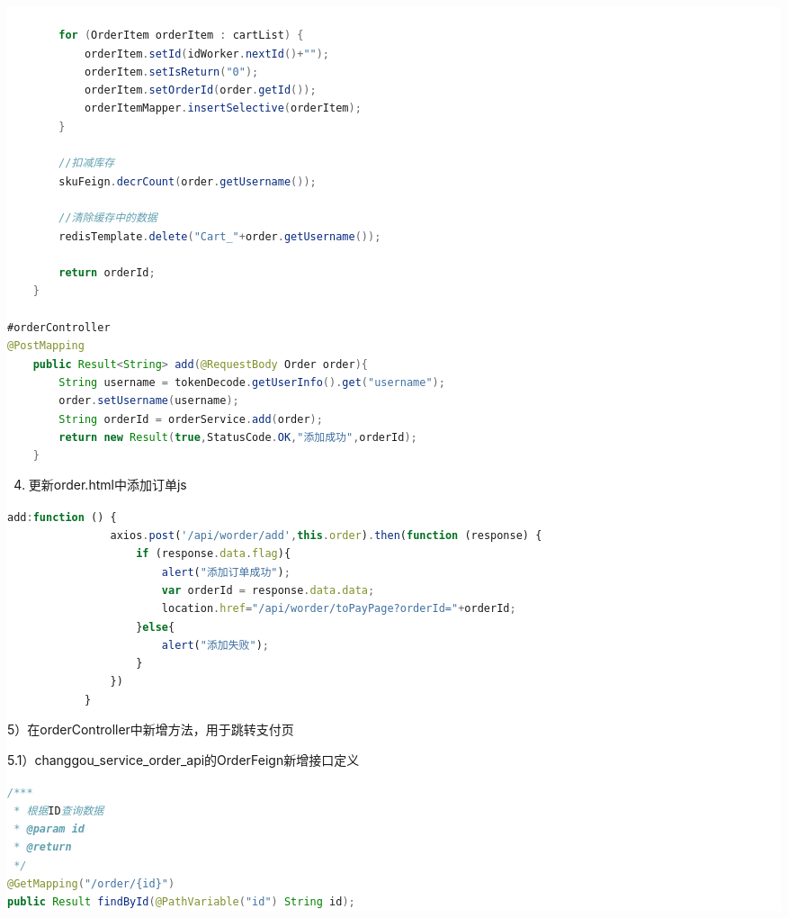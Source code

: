 ```JAVA

        for (OrderItem orderItem : cartList) {
            orderItem.setId(idWorker.nextId()+"");
            orderItem.setIsReturn("0");
            orderItem.setOrderId(order.getId());
            orderItemMapper.insertSelective(orderItem);
        }

        //扣减库存
        skuFeign.decrCount(order.getUsername());

        //清除缓存中的数据
        redisTemplate.delete("Cart_"+order.getUsername());

        return orderId;
    }
    
#orderController
@PostMapping
    public Result<String> add(@RequestBody Order order){
        String username = tokenDecode.getUserInfo().get("username");
        order.setUsername(username);
        String orderId = orderService.add(order);
        return new Result(true,StatusCode.OK,"添加成功",orderId);
    }
```



4) 更新order.html中添加订单js

```javascript
add:function () {
				axios.post('/api/worder/add',this.order).then(function (response) {
					if (response.data.flag){
						alert("添加订单成功");
						var orderId = response.data.data;
						location.href="/api/worder/toPayPage?orderId="+orderId;
					}else{
						alert("添加失败");
					}
				})
			}
```



5）在orderController中新增方法，用于跳转支付页

5.1）changgou_service_order_api的OrderFeign新增接口定义

```java
/***
 * 根据ID查询数据
 * @param id
 * @return
 */
@GetMapping("/order/{id}")
public Result findById(@PathVariable("id") String id);
```
